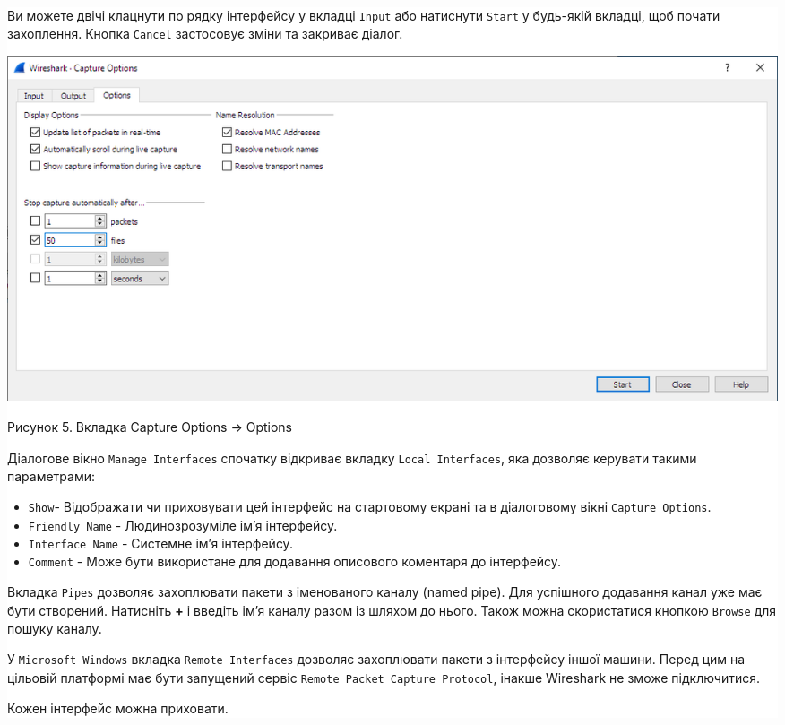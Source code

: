 Ви можете двічі клацнути по рядку інтерфейсу у вкладці `Input` або натиснути `Start` у будь-якій вкладці, щоб почати захоплення. Кнопка `Cancel` застосовує зміни та закриває діалог.

![image-20250920202844427](media/image-20250920202844427.png)

Рисунок 5. Вкладка Capture Options → Options

Діалогове вікно `Manage Interfaces` спочатку відкриває вкладку `Local Interfaces`, яка дозволяє керувати такими параметрами:

- `Show`- Відображати чи приховувати цей інтерфейс на стартовому екрані та в діалоговому вікні `Capture Options`.
- `Friendly Name` - Людинозрозуміле ім’я інтерфейсу.
- `Interface Name` - Системне ім’я інтерфейсу.
- `Comment` - Може бути використане для додавання описового коментаря до інтерфейсу.

Вкладка `Pipes` дозволяє захоплювати пакети з іменованого каналу (named pipe). Для успішного додавання канал уже має бути створений. Натисніть **+** і введіть ім’я каналу разом із шляхом до нього. Також можна скористатися кнопкою `Browse` для пошуку каналу.

У `Microsoft Windows` вкладка `Remote Interfaces` дозволяє захоплювати пакети з інтерфейсу іншої машини. Перед цим на цільовій платформі має бути запущений сервіс `Remote Packet Capture Protocol`, інакше Wireshark не зможе підключитися. 

Кожен інтерфейс можна приховати. 
